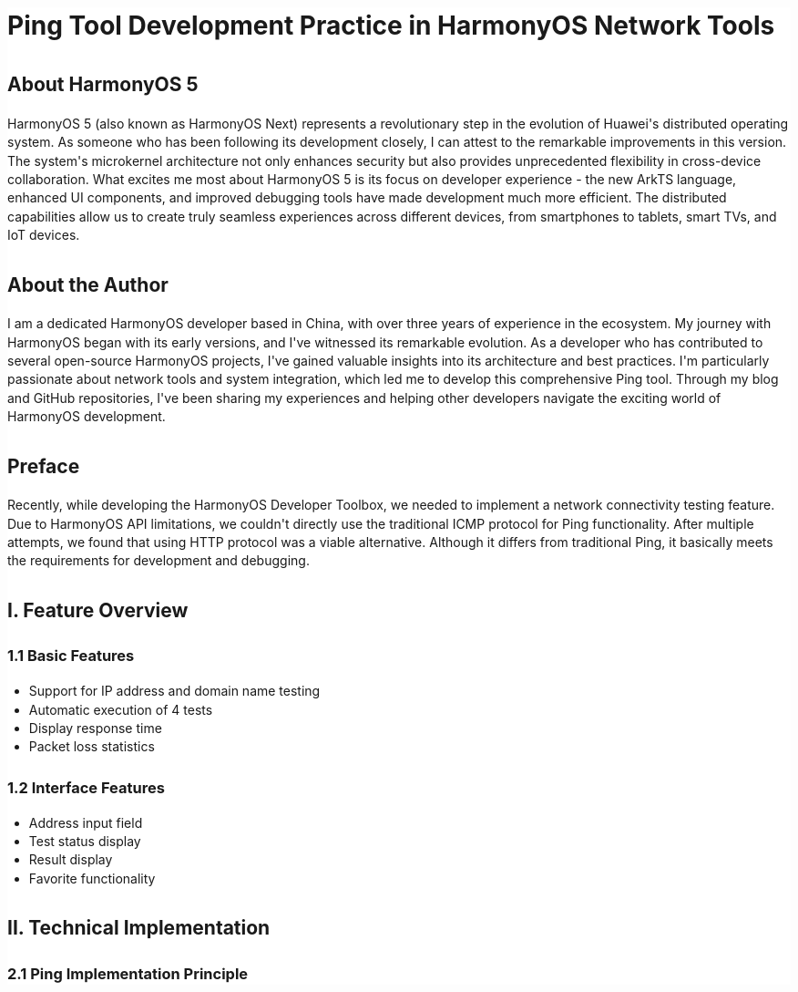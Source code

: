 # Ping Tool Development Practice in HarmonyOS Network Tools

## About HarmonyOS 5
HarmonyOS 5 (also known as HarmonyOS Next) represents a revolutionary step in the evolution of Huawei's distributed operating system. As someone who has been following its development closely, I can attest to the remarkable improvements in this version. The system's microkernel architecture not only enhances security but also provides unprecedented flexibility in cross-device collaboration. What excites me most about HarmonyOS 5 is its focus on developer experience - the new ArkTS language, enhanced UI components, and improved debugging tools have made development much more efficient. The distributed capabilities allow us to create truly seamless experiences across different devices, from smartphones to tablets, smart TVs, and IoT devices.

## About the Author
I am a dedicated HarmonyOS developer based in China, with over three years of experience in the ecosystem. My journey with HarmonyOS began with its early versions, and I've witnessed its remarkable evolution. As a developer who has contributed to several open-source HarmonyOS projects, I've gained valuable insights into its architecture and best practices. I'm particularly passionate about network tools and system integration, which led me to develop this comprehensive Ping tool. Through my blog and GitHub repositories, I've been sharing my experiences and helping other developers navigate the exciting world of HarmonyOS development.

## Preface
Recently, while developing the HarmonyOS Developer Toolbox, we needed to implement a network connectivity testing feature. Due to HarmonyOS API limitations, we couldn't directly use the traditional ICMP protocol for Ping functionality. After multiple attempts, we found that using HTTP protocol was a viable alternative. Although it differs from traditional Ping, it basically meets the requirements for development and debugging.

## I. Feature Overview

### 1.1 Basic Features
- Support for IP address and domain name testing
- Automatic execution of 4 tests
- Display response time
- Packet loss statistics

### 1.2 Interface Features
- Address input field
- Test status display
- Result display
- Favorite functionality

## II. Technical Implementation

### 2.1 Ping Implementation Principle
